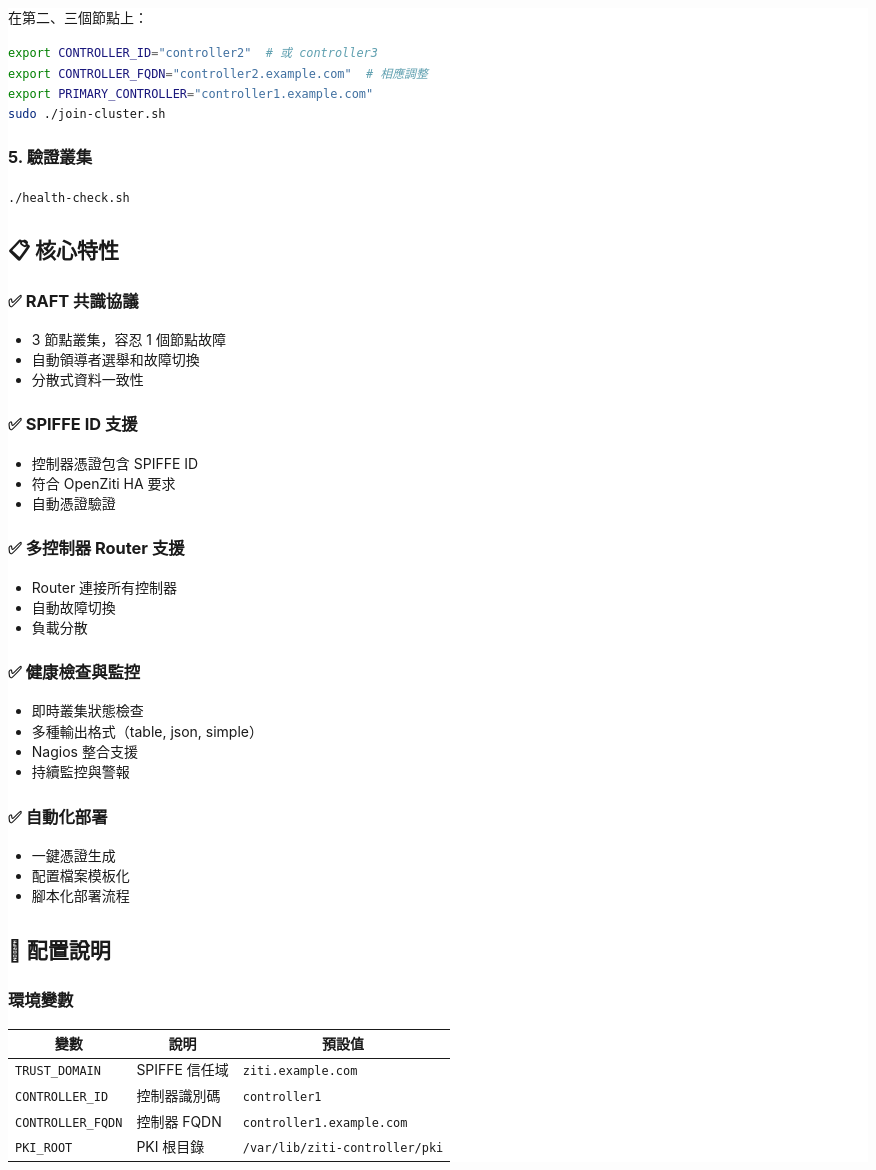 在第二、三個節點上：

```bash
export CONTROLLER_ID="controller2"  # 或 controller3
export CONTROLLER_FQDN="controller2.example.com"  # 相應調整
export PRIMARY_CONTROLLER="controller1.example.com"
sudo ./join-cluster.sh
```

### 5. 驗證叢集

```bash
./health-check.sh
```

## 📋 核心特性

### ✅ RAFT 共識協議
- 3 節點叢集，容忍 1 個節點故障
- 自動領導者選舉和故障切換
- 分散式資料一致性

### ✅ SPIFFE ID 支援
- 控制器憑證包含 SPIFFE ID
- 符合 OpenZiti HA 要求
- 自動憑證驗證

### ✅ 多控制器 Router 支援
- Router 連接所有控制器
- 自動故障切換
- 負載分散

### ✅ 健康檢查與監控
- 即時叢集狀態檢查
- 多種輸出格式（table, json, simple）
- Nagios 整合支援
- 持續監控與警報

### ✅ 自動化部署
- 一鍵憑證生成
- 配置檔案模板化
- 腳本化部署流程

## 🔧 配置說明

### 環境變數

| 變數 | 說明 | 預設值 |
|------|------|--------|
| `TRUST_DOMAIN` | SPIFFE 信任域 | `ziti.example.com` |
| `CONTROLLER_ID` | 控制器識別碼 | `controller1` |
| `CONTROLLER_FQDN` | 控制器 FQDN | `controller1.example.com` |
| `PKI_ROOT` | PKI 根目錄 | `/var/lib/ziti-controller/pki` |
